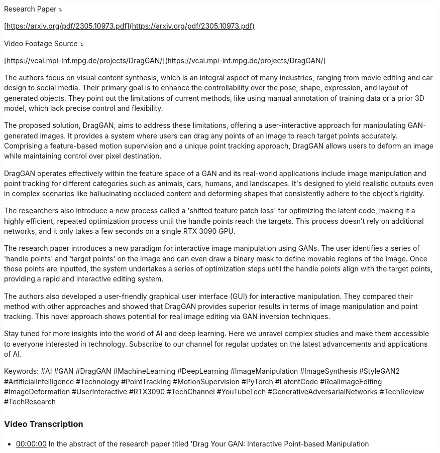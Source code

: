 Research Paper ⤵️

[https://arxiv.org/pdf/2305.10973.pdf](https://arxiv.org/pdf/2305.10973.pdf)

Video Footage Source ⤵️

[https://vcai.mpi-inf.mpg.de/projects/DragGAN/](https://vcai.mpi-inf.mpg.de/projects/DragGAN/)

The authors focus on visual content synthesis, which is an integral aspect of many industries, ranging from movie editing and car design to social media. Their primary goal is to enhance the controllability over the pose, shape, expression, and layout of generated objects. They point out the limitations of current methods, like using manual annotation of training data or a prior 3D model, which lack precise control and flexibility.

The proposed solution, DragGAN, aims to address these limitations, offering a user-interactive approach for manipulating GAN-generated images. It provides a system where users can drag any points of an image to reach target points accurately. Comprising a feature-based motion supervision and a unique point tracking approach, DragGAN allows users to deform an image while maintaining control over pixel destination.

DragGAN operates effectively within the feature space of a GAN and its real-world applications include image manipulation and point tracking for different categories such as animals, cars, humans, and landscapes. It's designed to yield realistic outputs even in complex scenarios like hallucinating occluded content and deforming shapes that consistently adhere to the object’s rigidity.

The researchers also introduce a new process called a 'shifted feature patch loss' for optimizing the latent code, making it a highly efficient, repeated optimization process until the handle points reach the targets. This process doesn’t rely on additional networks, and it only takes a few seconds on a single RTX 3090 GPU.

The research paper introduces a new paradigm for interactive image manipulation using GANs. The user identifies a series of 'handle points' and 'target points' on the image and can even draw a binary mask to define movable regions of the image. Once these points are inputted, the system undertakes a series of optimization steps until the handle points align with the target points, providing a rapid and interactive editing system.

The authors also developed a user-friendly graphical user interface (GUI) for interactive manipulation. They compared their method with other approaches and showed that DragGAN provides superior results in terms of image manipulation and point tracking. This novel approach shows potential for real image editing via GAN inversion techniques.

Stay tuned for more insights into the world of AI and deep learning. Here we unravel complex studies and make them accessible to everyone interested in technology. Subscribe to our channel for regular updates on the latest advancements and applications of AI.

Keywords: #AI #GAN #DragGAN #MachineLearning #DeepLearning #ImageManipulation #ImageSynthesis #StyleGAN2 #ArtificialIntelligence #Technology #PointTracking #MotionSupervision #PyTorch #LatentCode #RealImageEditing #ImageDeformation #UserInteractive #RTX3090 #TechChannel #YouTubeTech #GenerativeAdversarialNetworks #TechReview #TechResearch



### Video Transcription


- [00:00:00](https://www.youtube.com/watch?v=55Smbt38KgM&t=0) In the abstract of the research paper titled 'Drag Your GAN: Interactive Point-based Manipulation
